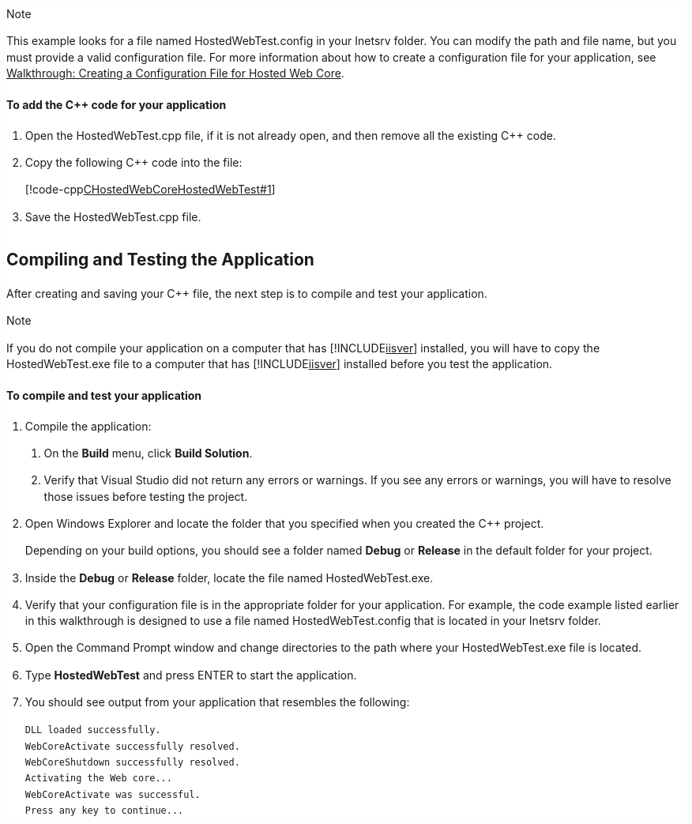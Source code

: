> [!NOTE]
> This example looks for a file named HostedWebTest.config in your Inetsrv folder. You can modify the path and file name, but you must provide a valid configuration file. For more information about how to create a configuration file for your application, see [Walkthrough: Creating a Configuration File for Hosted Web Core](../../web-development-reference/native-code-development-overview/walkthrough-creating-a-configuration-file-for-hosted-web-core.md).  
  
#### To add the C++ code for your application  
  
1.  Open the HostedWebTest.cpp file, if it is not already open, and then remove all the existing C++ code.  
  
2.  Copy the following C++ code into the file:  
  
     [!code-cpp[CHostedWebCoreHostedWebTest#1](~/samples/snippets/cpp/VS_Snippets_IIS/IIS7/CHostedWebCoreHostedWebTest/cpp/CHostedWebCoreHostedWebTest.cpp#1)]  
  
3.  Save the HostedWebTest.cpp file.  
  
## Compiling and Testing the Application  
 After creating and saving your C++ file, the next step is to compile and test your application.  
  
> [!NOTE]
> If you do not compile your application on a computer that has [!INCLUDE[iisver](../../wmi-provider/includes/iisver-md.md)] installed, you will have to copy the HostedWebTest.exe file to a computer that has [!INCLUDE[iisver](../../wmi-provider/includes/iisver-md.md)] installed before you test the application.  
  
#### To compile and test your application  
  
1.  Compile the application:  
  
    1.  On the **Build** menu, click **Build Solution**.  
  
    2.  Verify that Visual Studio did not return any errors or warnings. If you see any errors or warnings, you will have to resolve those issues before testing the project.  
  
2.  Open Windows Explorer and locate the folder that you specified when you created the C++ project.  
  
     Depending on your build options, you should see a folder named **Debug** or **Release** in the default folder for your project.  
  
3.  Inside the **Debug** or **Release** folder, locate the file named HostedWebTest.exe.  
  
4.  Verify that your configuration file is in the appropriate folder for your application. For example, the code example listed earlier in this walkthrough is designed to use a file named HostedWebTest.config that is located in your Inetsrv folder.  
  
5.  Open the Command Prompt window and change directories to the path where your HostedWebTest.exe file is located.  
  
6.  Type **HostedWebTest** and press ENTER to start the application.  
  
7.  You should see output from your application that resembles the following:  
  
    ```  
    DLL loaded successfully.  
    WebCoreActivate successfully resolved.  
    WebCoreShutdown successfully resolved.  
    Activating the Web core...  
    WebCoreActivate was successful.  
    Press any key to continue...  
    ```  
  